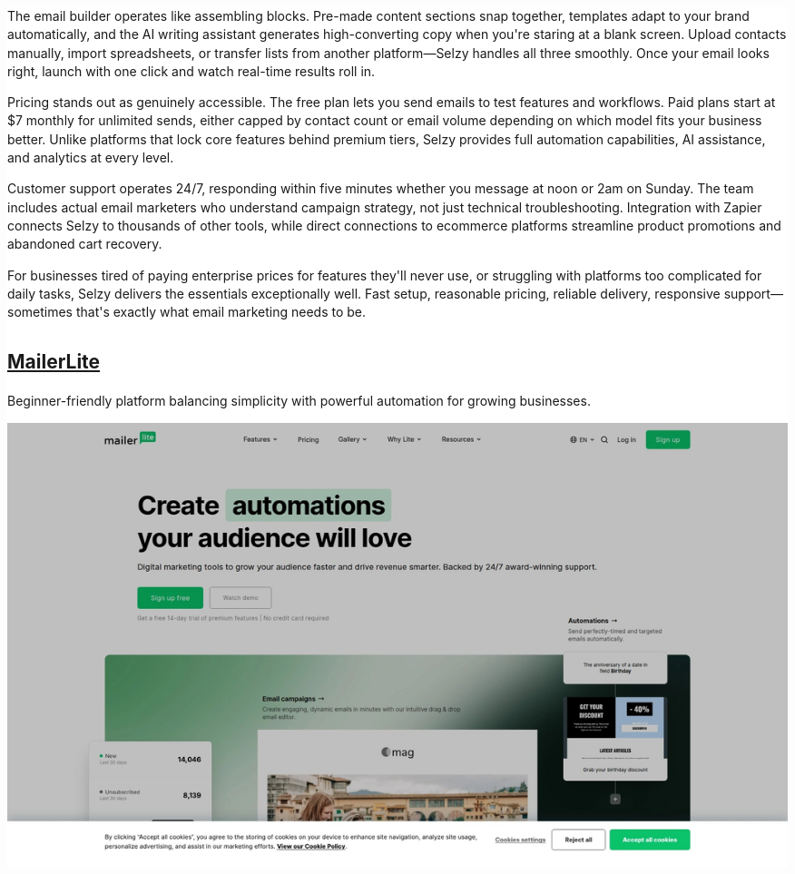 The email builder operates like assembling blocks. Pre-made content sections snap together, templates adapt to your brand automatically, and the AI writing assistant generates high-converting copy when you're staring at a blank screen. Upload contacts manually, import spreadsheets, or transfer lists from another platform—Selzy handles all three smoothly. Once your email looks right, launch with one click and watch real-time results roll in.

Pricing stands out as genuinely accessible. The free plan lets you send emails to test features and workflows. Paid plans start at $7 monthly for unlimited sends, either capped by contact count or email volume depending on which model fits your business better. Unlike platforms that lock core features behind premium tiers, Selzy provides full automation capabilities, AI assistance, and analytics at every level.

Customer support operates 24/7, responding within five minutes whether you message at noon or 2am on Sunday. The team includes actual email marketers who understand campaign strategy, not just technical troubleshooting. Integration with Zapier connects Selzy to thousands of other tools, while direct connections to ecommerce platforms streamline product promotions and abandoned cart recovery.

For businesses tired of paying enterprise prices for features they'll never use, or struggling with platforms too complicated for daily tasks, Selzy delivers the essentials exceptionally well. Fast setup, reasonable pricing, reliable delivery, responsive support—sometimes that's exactly what email marketing needs to be.

## **[MailerLite](https://www.mailerlite.com)**

Beginner-friendly platform balancing simplicity with powerful automation for growing businesses.

![MailerLite Screenshot](image/mailerlite.webp)
